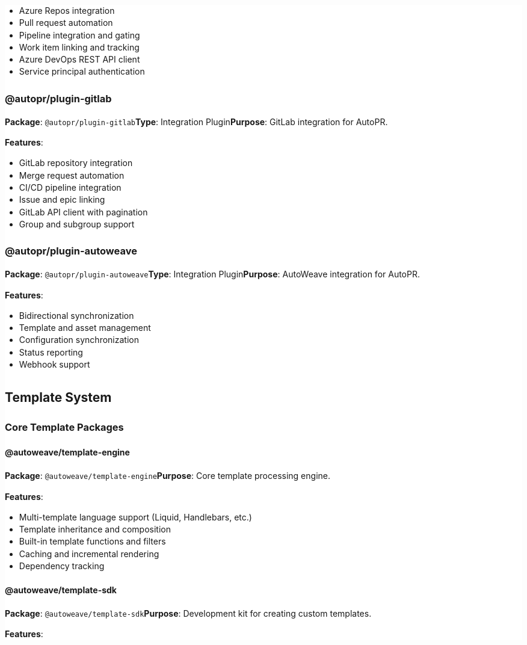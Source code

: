 - Azure Repos integration
- Pull request automation
- Pipeline integration and gating
- Work item linking and tracking
- Azure DevOps REST API client
- Service principal authentication

### @autopr/plugin-gitlab

**Package**: `@autopr/plugin-gitlab`**Type**: Integration Plugin**Purpose**: GitLab integration for
AutoPR.

**Features**:

- GitLab repository integration
- Merge request automation
- CI/CD pipeline integration
- Issue and epic linking
- GitLab API client with pagination
- Group and subgroup support

### @autopr/plugin-autoweave

**Package**: `@autopr/plugin-autoweave`**Type**: Integration Plugin**Purpose**: AutoWeave
integration for AutoPR.

**Features**:

- Bidirectional synchronization
- Template and asset management
- Configuration synchronization
- Status reporting
- Webhook support

## Template System

### Core Template Packages

#### @autoweave/template-engine

**Package**: `@autoweave/template-engine`**Purpose**: Core template processing engine.

**Features**:

- Multi-template language support (Liquid, Handlebars, etc.)
- Template inheritance and composition
- Built-in template functions and filters
- Caching and incremental rendering
- Dependency tracking

#### @autoweave/template-sdk

**Package**: `@autoweave/template-sdk`**Purpose**: Development kit for creating custom templates.

**Features**:
